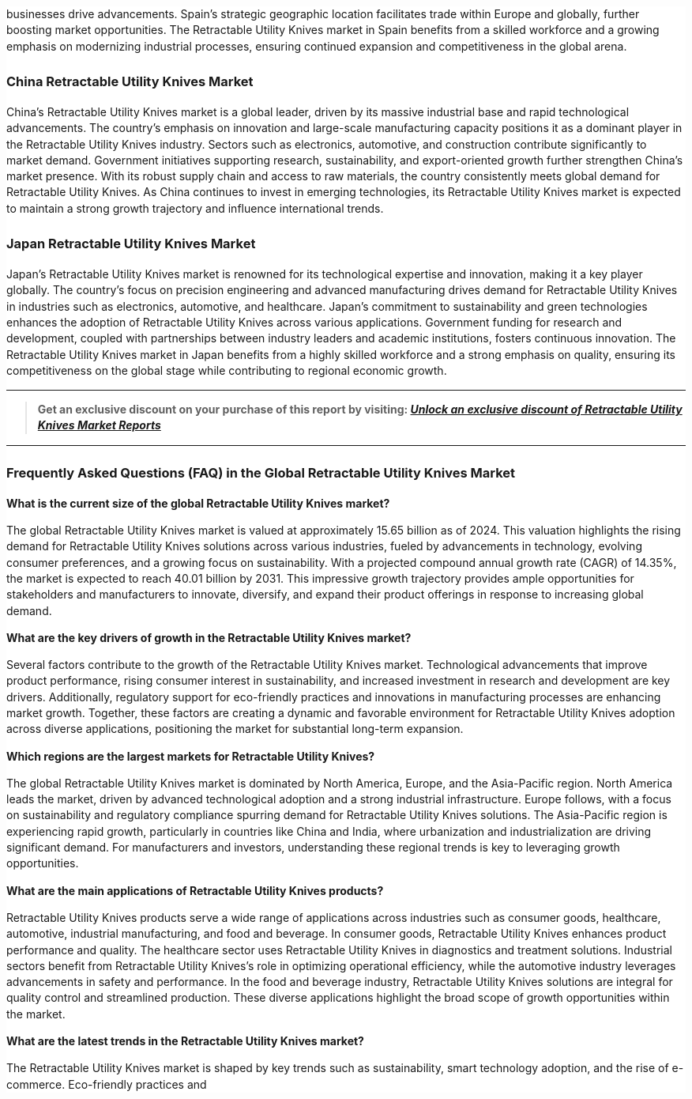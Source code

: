 businesses drive advancements. Spain&rsquo;s strategic geographic location facilitates trade within Europe and globally, further boosting market opportunities. The Retractable Utility Knives market in Spain benefits from a skilled workforce and a growing emphasis on modernizing industrial processes, ensuring continued expansion and competitiveness in the global arena.</p><h3>China Retractable Utility Knives Market</h3><p>China&rsquo;s Retractable Utility Knives market is a global leader, driven by its massive industrial base and rapid technological advancements. The country&rsquo;s emphasis on innovation and large-scale manufacturing capacity positions it as a dominant player in the Retractable Utility Knives industry. Sectors such as electronics, automotive, and construction contribute significantly to market demand. Government initiatives supporting research, sustainability, and export-oriented growth further strengthen China&rsquo;s market presence. With its robust supply chain and access to raw materials, the country consistently meets global demand for Retractable Utility Knives. As China continues to invest in emerging technologies, its Retractable Utility Knives market is expected to maintain a strong growth trajectory and influence international trends.</p><h3>Japan Retractable Utility Knives Market</h3><p>Japan&rsquo;s Retractable Utility Knives market is renowned for its technological expertise and innovation, making it a key player globally. The country&rsquo;s focus on precision engineering and advanced manufacturing drives demand for Retractable Utility Knives in industries such as electronics, automotive, and healthcare. Japan&rsquo;s commitment to sustainability and green technologies enhances the adoption of Retractable Utility Knives across various applications. Government funding for research and development, coupled with partnerships between industry leaders and academic institutions, fosters continuous innovation. The Retractable Utility Knives market in Japan benefits from a highly skilled workforce and a strong emphasis on quality, ensuring its competitiveness on the global stage while contributing to regional economic growth.</p><hr /><blockquote><p><strong>Get an exclusive discount on your purchase of this report by visiting: <em><a href="://marketresearchpulse.com/ask-for-discount/91583?utm_source=Github&amp;utm_medium=020">Unlock an exclusive discount of Retractable Utility Knives Market Reports</a></em>&nbsp;</strong></p></blockquote><hr /><h3>Frequently Asked Questions (FAQ) in the Global Retractable Utility Knives Market</h3><p><strong>What is the current size of the global Retractable Utility Knives market?</strong></p><p>The global Retractable Utility Knives market is valued at approximately 15.65 billion as of 2024. This valuation highlights the rising demand for Retractable Utility Knives solutions across various industries, fueled by advancements in technology, evolving consumer preferences, and a growing focus on sustainability. With a projected compound annual growth rate (CAGR) of 14.35%, the market is expected to reach 40.01 billion by 2031. This impressive growth trajectory provides ample opportunities for stakeholders and manufacturers to innovate, diversify, and expand their product offerings in response to increasing global demand.</p><p><strong>What are the key drivers of growth in the Retractable Utility Knives market?</strong></p><p>Several factors contribute to the growth of the Retractable Utility Knives market. Technological advancements that improve product performance, rising consumer interest in sustainability, and increased investment in research and development are key drivers. Additionally, regulatory support for eco-friendly practices and innovations in manufacturing processes are enhancing market growth. Together, these factors are creating a dynamic and favorable environment for Retractable Utility Knives adoption across diverse applications, positioning the market for substantial long-term expansion.</p><p><strong>Which regions are the largest markets for Retractable Utility Knives?</strong></p><p>The global Retractable Utility Knives market is dominated by North America, Europe, and the Asia-Pacific region. North America leads the market, driven by advanced technological adoption and a strong industrial infrastructure. Europe follows, with a focus on sustainability and regulatory compliance spurring demand for Retractable Utility Knives solutions. The Asia-Pacific region is experiencing rapid growth, particularly in countries like China and India, where urbanization and industrialization are driving significant demand. For manufacturers and investors, understanding these regional trends is key to leveraging growth opportunities.</p><p><strong>What are the main applications of Retractable Utility Knives products?</strong></p><p>Retractable Utility Knives products serve a wide range of applications across industries such as consumer goods, healthcare, automotive, industrial manufacturing, and food and beverage. In consumer goods, Retractable Utility Knives enhances product performance and quality. The healthcare sector uses Retractable Utility Knives in diagnostics and treatment solutions. Industrial sectors benefit from Retractable Utility Knives&rsquo;s role in optimizing operational efficiency, while the automotive industry leverages advancements in safety and performance. In the food and beverage industry, Retractable Utility Knives solutions are integral for quality control and streamlined production. These diverse applications highlight the broad scope of growth opportunities within the market.</p><p><strong>What are the latest trends in the Retractable Utility Knives market?</strong></p><p>The Retractable Utility Knives market is shaped by key trends such as sustainability, smart technology adoption, and the rise of e-commerce. Eco-friendly practices and